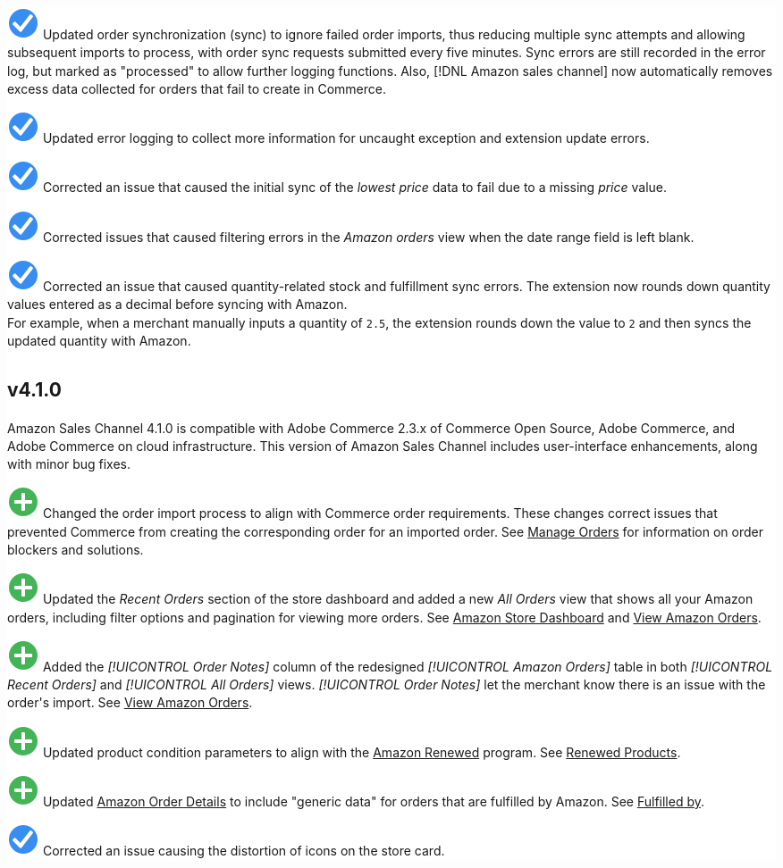 ![Fix](../assets/fix.svg) Updated order synchronization (sync) to ignore failed order imports, thus reducing multiple sync attempts and allowing subsequent imports to process, with order sync requests submitted every five minutes. Sync errors are still recorded in the error log, but marked as "processed" to allow further logging functions. Also, [!DNL Amazon sales channel] now automatically removes excess data collected for orders that fail to create in Commerce.

![Fix](../assets/fix.svg) Updated error logging to collect more information for uncaught exception and extension update errors.

![Fix](../assets/fix.svg) Corrected an issue that caused the initial sync of the _lowest price_ data to fail due to a missing _price_ value.

![Fix](../assets/fix.svg) Corrected issues that caused filtering errors in the _Amazon orders_ view when the date range field is left blank.

![Fix](../assets/fix.svg) Corrected an issue that caused quantity-related stock and fulfillment sync errors. The extension now rounds down quantity values entered as a decimal before syncing with Amazon.<br/> For example, when a merchant manually inputs a quantity of `2.5`, the extension rounds down the value to `2` and then syncs the updated quantity with Amazon.

## v4.1.0

Amazon Sales Channel 4.1.0 is compatible with Adobe Commerce 2.3.x of Commerce Open Source, Adobe Commerce, and Adobe Commerce on cloud infrastructure. This version of Amazon Sales Channel includes user-interface enhancements, along with minor bug fixes.

![New](../assets/new.svg) Changed the order import process to align with Commerce order requirements. These changes correct issues that prevented Commerce from creating the corresponding order for an imported order. See [Manage Orders](managing-orders.md) for information on order blockers and solutions.

![New](../assets/new.svg) Updated the _Recent Orders_ section of the store dashboard and added a new _All Orders_ view that shows all your Amazon orders, including filter options and pagination for viewing more orders. See [Amazon Store Dashboard](amazon-store-dashboard.md) and [View Amazon Orders](amazon-orders-all.md).

![New](../assets/new.svg) Added the _[!UICONTROL Order Notes]_ column of the redesigned _[!UICONTROL Amazon Orders]_ table in both _[!UICONTROL Recent Orders]_ and _[!UICONTROL All Orders]_ views. _[!UICONTROL Order Notes]_ let the merchant know there is an issue with the order's import. See [View Amazon Orders](amazon-orders-all.md).

![New](../assets/new.svg) Updated product condition parameters to align with the [Amazon Renewed](https://sell.amazon.com/programs/renewed) program. See [Renewed Products](renewed-products.md).

![New](../assets/new.svg) Updated [Amazon Order Details](amazon-order-details.md) to include "generic data" for orders that are fulfilled by Amazon. See [Fulfilled by](fulfilled-by.md).

![Fix](../assets/fix.svg) Corrected an issue causing the distortion of icons on the store card.
